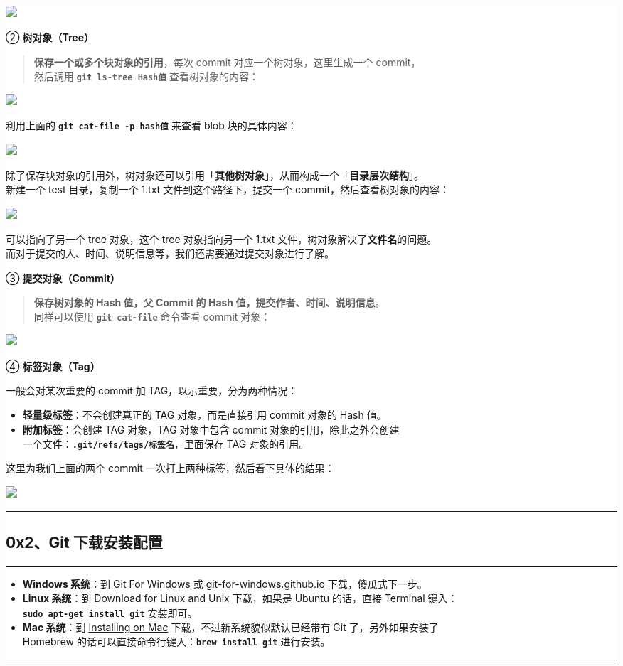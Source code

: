 ![](http://static.zybuluo.com/coder-pig/k2kxevthfnvcsezhfloqa0mt/1.png)

② **树对象（Tree）**

> **保存一个或多个块对象的引用**，每次 commit 对应一个树对象，这里生成一个 commit，  
> 然后调用 **`git ls-tree Hash值`** 查看树对象的内容：

![](http://static.zybuluo.com/coder-pig/mo7z34uw7lqsyznt9g9t20uo/2.png)

利用上面的 **`git cat-file -p hash值`** 来查看 blob 块的具体内容：

![](http://static.zybuluo.com/coder-pig/us1prn2tbdj1icdml4o0w6l6/3.png)

除了保存块对象的引用外，树对象还可以引用「**其他树对象**」，从而构成一个「**目录层次结构**」。  
新建一个 test 目录，复制一个 1.txt 文件到这个路径下，提交一个 commit，然后查看树对象的内容：

![](http://static.zybuluo.com/coder-pig/gvps5u0t0xve6n4w4da7o57r/4.png)

可以指向了另一个 tree 对象，这个 tree 对象指向另一个 1.txt 文件，树对象解决了**文件名**的问题。  
而对于提交的人、时间、说明信息等，我们还需要通过提交对象进行了解。

③ **提交对象（Commit）**

> **保存树对象的 Hash 值，父 Commit 的 Hash 值，提交作者、时间、说明信息**。  
> 同样可以使用 **`git cat-file`** 命令查看 commit 对象：

![](http://static.zybuluo.com/coder-pig/2drhh4ftvlvxwcqav7cebxod/5.png)

④ **标签对象（Tag）**

一般会对某次重要的 commit 加 TAG，以示重要，分为两种情况：

*   **轻量级标签**：不会创建真正的 TAG 对象，而是直接引用 commit 对象的 Hash 值。
*   **附加标签**：会创建 TAG 对象，TAG 对象中包含 commit 对象的引用，除此之外会创建  
    一个文件：**`.git/refs/tags/标签名`**，里面保存 TAG 对象的引用。

这里为我们上面的两个 commit 一次打上两种标签，然后看下具体的结果：

![](http://static.zybuluo.com/coder-pig/nxsr8hi72fjtbptiq9xy2gt3/6.png)

* * *

0x2、Git 下载安装配置
--------------

* * *

*   **Windows 系统**：到 [Git For Windows](https://git-scm.com/download/win) 或 [git-for-windows.github.io](https://gitforwindows.org/) 下载，傻瓜式下一步。
*   **Linux 系统**：到 [Download for Linux and Unix](https://git-scm.com/download/linux) 下载，如果是 Ubuntu 的话，直接 Terminal 键入：  
    **`sudo apt-get install git`** 安装即可。
*   **Mac 系统**：到 [Installing on Mac](https://git-scm.com/download/mac) 下载，不过新系统貌似默认已经带有 Git 了，另外如果安装了  
    Homebrew 的话可以直接命令行键入：**`brew install git`** 进行安装。

* * *
